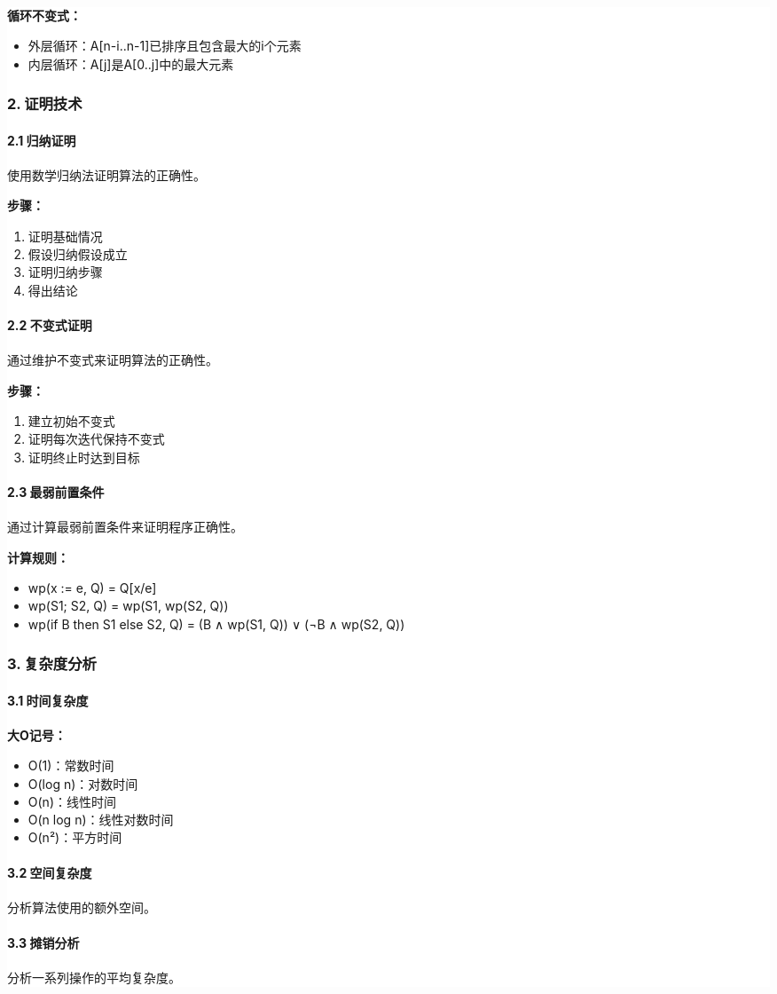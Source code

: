 **循环不变式：**

- 外层循环：A[n-i..n-1]已排序且包含最大的i个元素
- 内层循环：A[j]是A[0..j]中的最大元素

### 2. 证明技术

#### 2.1 归纳证明

使用数学归纳法证明算法的正确性。

**步骤：**

1. 证明基础情况
2. 假设归纳假设成立
3. 证明归纳步骤
4. 得出结论

#### 2.2 不变式证明

通过维护不变式来证明算法的正确性。

**步骤：**

1. 建立初始不变式
2. 证明每次迭代保持不变式
3. 证明终止时达到目标

#### 2.3 最弱前置条件

通过计算最弱前置条件来证明程序正确性。

**计算规则：**

- wp(x := e, Q) = Q[x/e]
- wp(S1; S2, Q) = wp(S1, wp(S2, Q))
- wp(if B then S1 else S2, Q) = (B ∧ wp(S1, Q)) ∨ (¬B ∧ wp(S2, Q))

### 3. 复杂度分析

#### 3.1 时间复杂度

**大O记号：**

- O(1)：常数时间
- O(log n)：对数时间
- O(n)：线性时间
- O(n log n)：线性对数时间
- O(n²)：平方时间

#### 3.2 空间复杂度

分析算法使用的额外空间。

#### 3.3 摊销分析

分析一系列操作的平均复杂度。
